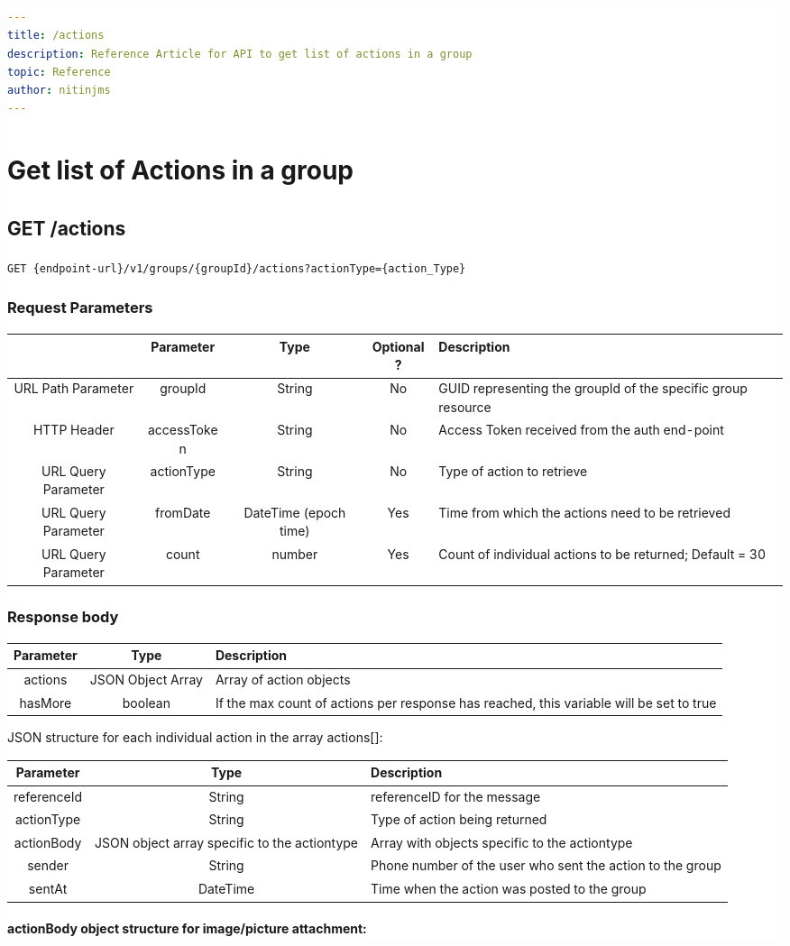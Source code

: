 ```yaml
---
title: /actions
description: Reference Article for API to get list of actions in a group
topic: Reference
author: nitinjms
---
```

# Get list of Actions in a group
## GET /actions

    GET {endpoint-url}/v1/groups/{groupId}/actions?actionType={action_Type}

### Request Parameters

|  | Parameter | Type | Optional? | Description |
| :---: | :---: | :---: | :---:	| :--- |
| URL Path Parameter | groupId | String | No | GUID representing the groupId of the specific group resource |
| HTTP Header | accessToken | String | No | Access Token received from the auth end-point |
| URL Query Parameter | actionType | String | No | Type of action to retrieve |
| URL Query Parameter | fromDate | DateTime (epoch time) | Yes | Time from which the actions need to be retrieved |
| URL Query Parameter | count | number | Yes | Count of individual actions to be returned; Default = 30 |

### Response body

| Parameter | Type | Description |
| :---: | :---: | :--- |
| actions | JSON Object Array | Array of action objects |
| hasMore | boolean | If the max count of actions per response has reached, this variable will be set to true |

JSON structure for each individual action in the array actions[]:

| Parameter | Type | Description |
| :---: | :---: | :--- |
| referenceId | String | referenceID for the message |
| actionType | String | Type of action being returned |
| actionBody | JSON object array specific to the actiontype | Array with objects specific to the actiontype |
| sender | String | Phone number of the user who sent the action to the group |
| sentAt | DateTime | Time when the action was posted to the group |

####  actionBody object structure for image/picture attachment:
